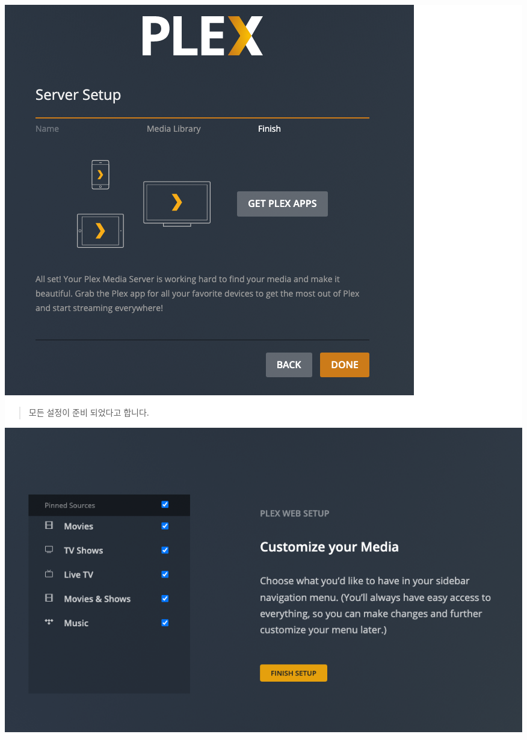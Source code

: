 ![image-20220625094357699](https://raw.githubusercontent.com/Shane-Park/mdblog/main/OS/linux/ubuntu/plex.assets/image-20220625094357699.png)

> 모든 설정이 준비 되었다고 합니다.

![image-20220625094412774](https://raw.githubusercontent.com/Shane-Park/mdblog/main/OS/linux/ubuntu/plex.assets/image-20220625094412774.png)
